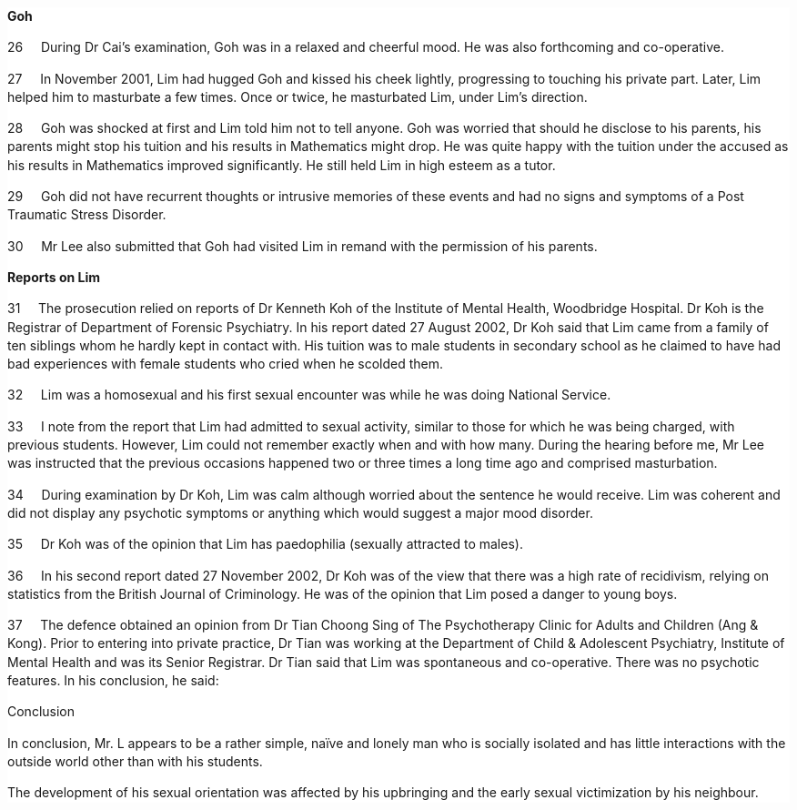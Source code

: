 **Goh** 

26     During Dr Cai’s examination, Goh was in a relaxed and cheerful mood. He was also forthcoming and co-operative. 

27     In November 2001, Lim had hugged Goh and kissed his cheek lightly, progressing to touching his private part. Later, Lim helped him to masturbate a few times. Once or twice, he masturbated Lim, under Lim’s direction. 

28     Goh was shocked at first and Lim told him not to tell anyone. Goh was worried that should he disclose to his parents, his parents might stop his tuition and his results in Mathematics might drop. He was quite happy with the tuition under the accused as his results in Mathematics improved significantly. He still held Lim in high esteem as a tutor. 

29     Goh did not have recurrent thoughts or intrusive memories of these events and had no signs and symptoms of a Post Traumatic Stress Disorder. 

30     Mr Lee also submitted that Goh had visited Lim in remand with the permission of his parents. 


**Reports on Lim** 

31     The prosecution relied on reports of Dr Kenneth Koh of the Institute of Mental Health, Woodbridge Hospital. Dr Koh is the Registrar of Department of Forensic Psychiatry. In his report dated 27 August 2002, Dr Koh said that Lim came from a family of ten siblings whom he hardly kept in contact with. His tuition was to male students in secondary school as he claimed to have had bad experiences with female students who cried when he scolded them. 

32     Lim was a homosexual and his first sexual encounter was while he was doing National Service. 

33     I note from the report that Lim had admitted to sexual activity, similar to those for which he was being charged, with previous students. However, Lim could not remember exactly when and with how many. During the hearing before me, Mr Lee was instructed that the previous occasions happened two or three times a long time ago and comprised masturbation. 

34     During examination by Dr Koh, Lim was calm although worried about the sentence he would receive. Lim was coherent and did not display any psychotic symptoms or anything which would suggest a major mood disorder. 

35     Dr Koh was of the opinion that Lim has paedophilia (sexually attracted to males). 

36     In his second report dated 27 November 2002, Dr Koh was of the view that there was a high rate of recidivism, relying on statistics from the British Journal of Criminology. He was of the opinion that Lim posed a danger to young boys. 

37     The defence obtained an opinion from Dr Tian Choong Sing of The Psychotherapy Clinic for Adults and Children (Ang & Kong). Prior to entering into private practice, Dr Tian was working at the Department of Child & Adolescent Psychiatry, Institute of Mental Health and was its Senior Registrar. Dr Tian said that Lim was spontaneous and co-operative. There was no psychotic features. In his conclusion, he said: 

 Conclusion 

 In conclusion, Mr. L appears to be a rather simple, naïve and lonely man who is socially isolated and has little interactions with the outside world other than with his students. 

 The development of his sexual orientation was affected by his upbringing and the early sexual victimization by his neighbour. 
